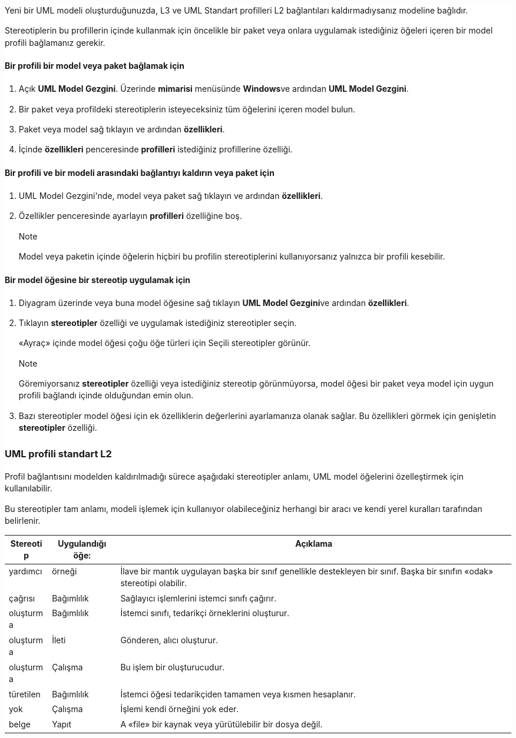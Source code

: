  Yeni bir UML modeli oluşturduğunuzda, L3 ve UML Standart profilleri L2 bağlantıları kaldırmadıysanız modeline bağlıdır.  
  
 Stereotiplerin bu profillerin içinde kullanmak için öncelikle bir paket veya onlara uygulamak istediğiniz öğeleri içeren bir model profili bağlamanız gerekir.  
  
#### <a name="to-link-a-profile-to-a-model-or-a-package"></a>Bir profili bir model veya paket bağlamak için  
  
1.  Açık **UML Model Gezgini**. Üzerinde **mimarisi** menüsünde **Windows**ve ardından **UML Model Gezgini**.  
  
2.  Bir paket veya profildeki stereotiplerin isteyeceksiniz tüm öğelerini içeren model bulun.  
  
3.  Paket veya model sağ tıklayın ve ardından **özellikleri**.  
  
4.  İçinde **özellikleri** penceresinde **profilleri** istediğiniz profillerine özelliği.  
  
#### <a name="to-remove-the-link-between-a-profile-and-a-model-or-package"></a>Bir profili ve bir modeli arasındaki bağlantıyı kaldırın veya paket için  
  
1.  UML Model Gezgini'nde, model veya paket sağ tıklayın ve ardından **özellikleri**.  
  
2.  Özellikler penceresinde ayarlayın **profilleri** özelliğine boş.  
  
    > [!NOTE]
    >  Model veya paketin içinde öğelerin hiçbiri bu profilin stereotiplerini kullanıyorsanız yalnızca bir profili kesebilir.  
  
#### <a name="to-apply-a-stereotype-to-a-model-element"></a>Bir model öğesine bir stereotip uygulamak için  
  
1.  Diyagram üzerinde veya buna model öğesine sağ tıklayın **UML Model Gezgini**ve ardından **özellikleri**.  
  
2.  Tıklayın **stereotipler** özelliği ve uygulamak istediğiniz stereotipler seçin.  
  
     «Ayraç» içinde model öğesi çoğu öğe türleri için Seçili stereotipler görünür.  
  
    > [!NOTE]
    >  Göremiyorsanız **stereotipler** özelliği veya istediğiniz stereotip görünmüyorsa, model öğesi bir paket veya model için uygun profili bağlandı içinde olduğundan emin olun.  
  
3.  Bazı stereotipler model öğesi için ek özelliklerin değerlerini ayarlamanıza olanak sağlar. Bu özellikleri görmek için genişletin **stereotipler** özelliği.  
  
###  <a name="L2"></a> UML profili standart L2  
 Profil bağlantısını modelden kaldırılmadığı sürece aşağıdaki stereotipler anlamı, UML model öğelerini özelleştirmek için kullanılabilir.  
  
 Bu stereotipler tam anlamı, modeli işlemek için kullanıyor olabileceğiniz herhangi bir aracı ve kendi yerel kuralları tarafından belirlenir.  
  
|Stereotip|Uygulandığı öğe:|Açıklama|  
|----------------|----------------|-------------|  
|yardımcı|örneği|İlave bir mantık uygulayan başka bir sınıf genellikle destekleyen bir sınıf. Başka bir sınıfın «odak» stereotipi olabilir.|  
|çağrısı|Bağımlılık|Sağlayıcı işlemlerini istemci sınıfı çağırır.|  
|oluşturma|Bağımlılık|İstemci sınıfı, tedarikçi örneklerini oluşturur.|  
|oluşturma|İleti|Gönderen, alıcı oluşturur.|  
|oluşturma|Çalışma|Bu işlem bir oluşturucudur.|  
|türetilen|Bağımlılık|İstemci öğesi tedarikçiden tamamen veya kısmen hesaplanır.|  
|yok|Çalışma|İşlemi kendi örneğini yok eder.|  
|belge|Yapıt|A «file» bir kaynak veya yürütülebilir bir dosya değil.|  